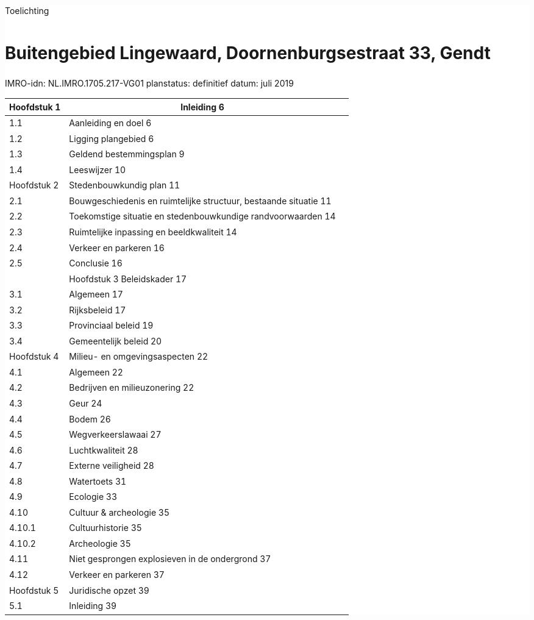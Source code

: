 Toelichting

# Buitengebied Lingewaard, Doornenburgsestraat 33, Gendt

IMRO-idn: NL.IMRO.1705.217-VG01 planstatus: definitief datum: juli 2019

| Hoofdstuk 1 | Inleiding  6                                                      |  |
|-------------|-------------------------------------------------------------------|--|
| 1.1         | Aanleiding en doel  6                                             |  |
| 1.2         | Ligging plangebied  6                                             |  |
| 1.3         | Geldend bestemmingsplan 9                                         |  |
| 1.4         | Leeswijzer  10                                                    |  |
| Hoofdstuk 2 | Stedenbouwkundig plan  11                                         |  |
| 2.1         | Bouwgeschiedenis en ruimtelijke structuur, bestaande situatie  11 |  |
| 2.2         | Toekomstige situatie en stedenbouwkundige randvoorwaarden  14     |  |
| 2.3         | Ruimtelijke inpassing en beeldkwaliteit  14                       |  |
| 2.4         | Verkeer en parkeren 16                                            |  |
| 2.5         | Conclusie  16                                                     |  |
|             | Hoofdstuk 3 Beleidskader  17                                      |  |
| 3.1         | Algemeen  17                                                      |  |
| 3.2         | Rijksbeleid  17                                                   |  |
| 3.3         | Provinciaal beleid  19                                            |  |
| 3.4         | Gemeentelijk beleid  20                                           |  |
| Hoofdstuk 4 | Milieu- en omgevingsaspecten  22                                  |  |
| 4.1         | Algemeen  22                                                      |  |
| 4.2         | Bedrijven en milieuzonering  22                                   |  |
| 4.3         | Geur  24                                                          |  |
| 4.4         | Bodem  26                                                         |  |
| 4.5         | Wegverkeerslawaai  27                                             |  |
| 4.6         | Luchtkwaliteit  28                                                |  |
| 4.7         | Externe veiligheid  28                                            |  |
| 4.8         | Watertoets  31                                                    |  |
| 4.9         | Ecologie  33                                                      |  |
| 4.10        | Cultuur & archeologie  35                                         |  |
| 4.10.1      | Cultuurhistorie  35                                               |  |
| 4.10.2      | Archeologie  35                                                   |  |
| 4.11        | Niet gesprongen explosieven in de ondergrond  37                  |  |
| 4.12        | Verkeer en parkeren 37                                            |  |
| Hoofdstuk 5 | Juridische opzet  39                                              |  |
| 5.1         | Inleiding  39                                                     |  |